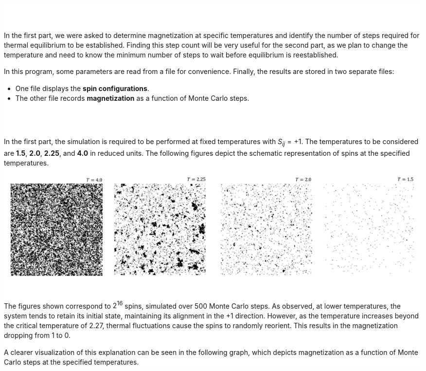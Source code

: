 <br><br>

In the first part, we were asked to determine magnetization at specific temperatures and identify the number of steps required for thermal equilibrium to be established.
Finding this step count will be very useful for the second part, as we plan to change the temperature and need to know the minimum number of steps to wait before equilibrium is reestablished.

In this program, some parameters are read from a file for convenience.
Finally, the results are stored in two separate files:
- One file displays the **spin configurations**.
- The other file records **magnetization** as a function of Monte Carlo steps.

<br><br>

In the first part, the simulation is required to be performed at fixed temperatures with $S_{ij} = +1$.
The temperatures to be considered are **1.5**, **2.0**, **2.25**, and **4.0** in reduced units.
The following figures depict the schematic representation of spins at the specified temperatures.

<div align="center"> <img src='./Results/Ex9-1.jpg'> </dev>
<div align="left"></dev><br>

The figures shown correspond to $2^{16}$ spins, simulated over 500 Monte Carlo steps.
As observed, at lower temperatures, the system tends to retain its initial state, maintaining its alignment in the $+1$ direction.
However, as the temperature increases beyond the critical temperature of $2.27$, thermal fluctuations cause the spins to randomly reorient.
This results in the magnetization dropping from $1$ to $0$.

A clearer visualization of this explanation can be seen in the following graph, which depicts magnetization as a function of Monte Carlo steps at the specified temperatures.
